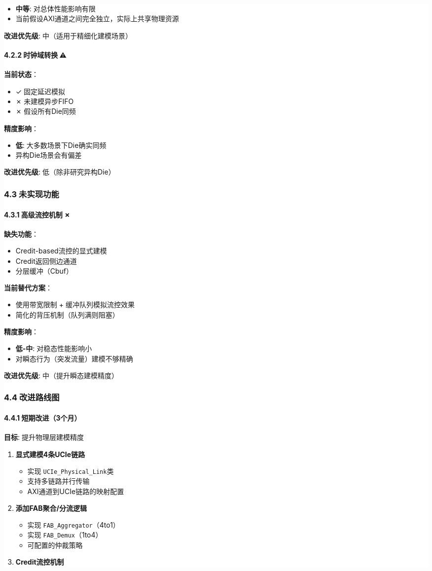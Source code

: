 - **中等**: 对总体性能影响有限
- 当前假设AXI通道之间完全独立，实际上共享物理资源

**改进优先级**: 中（适用于精细化建模场景）

#### 4.2.2 时钟域转换 ⚠

**当前状态**：

- ✓ 固定延迟模拟
- ✗ 未建模异步FIFO
- ✗ 假设所有Die同频

**精度影响**：

- **低**: 大多数场景下Die确实同频
- 异构Die场景会有偏差

**改进优先级**: 低（除非研究异构Die）

### 4.3 未实现功能

#### 4.3.1 高级流控机制 ✗

**缺失功能**：

- Credit-based流控的显式建模
- Credit返回侧边通道
- 分层缓冲（Cbuf）

**当前替代方案**：

- 使用带宽限制 + 缓冲队列模拟流控效果
- 简化的背压机制（队列满则阻塞）

**精度影响**：

- **低-中**: 对稳态性能影响小
- 对瞬态行为（突发流量）建模不够精确

**改进优先级**: 中（提升瞬态建模精度）

### 4.4 改进路线图

#### 4.4.1 短期改进（3个月）

**目标**: 提升物理层建模精度

1. **显式建模4条UCIe链路**

   - 实现 `UCIe_Physical_Link`类
   - 支持多链路并行传输
   - AXI通道到UCIe链路的映射配置
2. **添加FAB聚合/分流逻辑**

   - 实现 `FAB_Aggregator`（4to1）
   - 实现 `FAB_Demux`（1to4）
   - 可配置的仲裁策略
3. **Credit流控机制**
